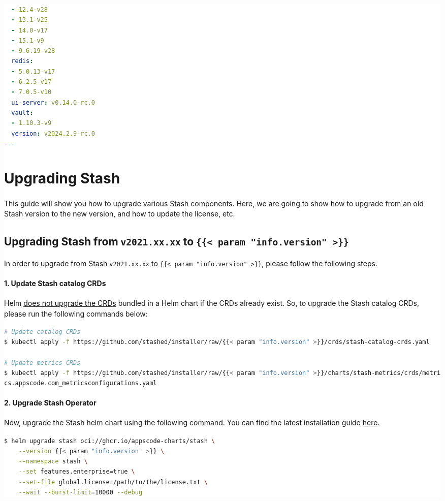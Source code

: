 ```yaml
  - 12.4-v28
  - 13.1-v25
  - 14.0-v17
  - 15.1-v9
  - 9.6.19-v28
  redis:
  - 5.0.13-v17
  - 6.2.5-v17
  - 7.0.5-v10
  ui-server: v0.14.0-rc.0
  vault:
  - 1.10.3-v9
  version: v2024.2.9-rc.0
---
```


# Upgrading Stash

This guide will show you how to upgrade various Stash components. Here, we are going to show how to upgrade from an old Stash version to the new version, and how to update the license, etc.

## Upgrading Stash from `v2021.xx.xx` to `{{< param "info.version" >}}`

In order to upgrade from Stash `v2021.xx.xx` to `{{< param "info.version" >}}`, please follow the following steps.

#### 1. Update Stash catalog CRDs

Helm [does not upgrade the CRDs](https://github.com/helm/helm/issues/6581) bundled in a Helm chart if the CRDs already exist. So, to upgrade the Stash catalog CRDs, please run the following commands below:

```bash
# Update catalog CRDs
$ kubectl apply -f https://github.com/stashed/installer/raw/{{< param "info.version" >}}/crds/stash-catalog-crds.yaml

# Update metrics CRDs
$ kubectl apply -f https://github.com/stashed/installer/raw/{{< param "info.version" >}}/charts/stash-metrics/crds/metrics.appscode.com_metricsconfigurations.yaml
```

#### 2. Upgrade Stash Operator

Now, upgrade the Stash helm chart using the following command. You can find the latest installation guide [here](/docs/v2024.2.9-rc.0/setup/README).

```bash
$ helm upgrade stash oci://ghcr.io/appscode-charts/stash \
    --version {{< param "info.version" >}} \
    --namespace stash \
    --set features.enterprise=true \
    --set-file global.license=/path/to/the/license.txt \
    --wait --burst-limit=10000 --debug
```
